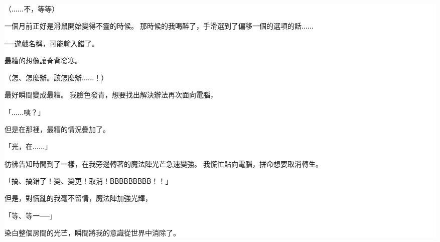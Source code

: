 （......不，等等）

一個月前正好是滑鼠開始變得不靈的時候。
那時候的我喝醉了，手滑選到了偏移一個的選項的話......

──遊戲名稱，可能輸入錯了。

最糟的想像讓脊背發寒。

（怎、怎麼辦。該怎麼辦......！）

最好瞬間變成最糟。
我臉色發青，想要找出解決辦法再次面向電腦，

「......咦？」

但是在那裡，最糟的情況疊加了。

「光，在......」

彷彿告知時間到了一樣，在我旁邊轉著的魔法陣光芒急速變強。
我慌忙貼向電腦，拼命想要取消轉生。

「搞、搞錯了！變、變更！取消！BBBBBBBBB！！」

但是，對慌亂的我毫不留情，魔法陣加強光輝，

「等、等一──」

染白整個房間的光芒，瞬間將我的意識從世界中消除了。
